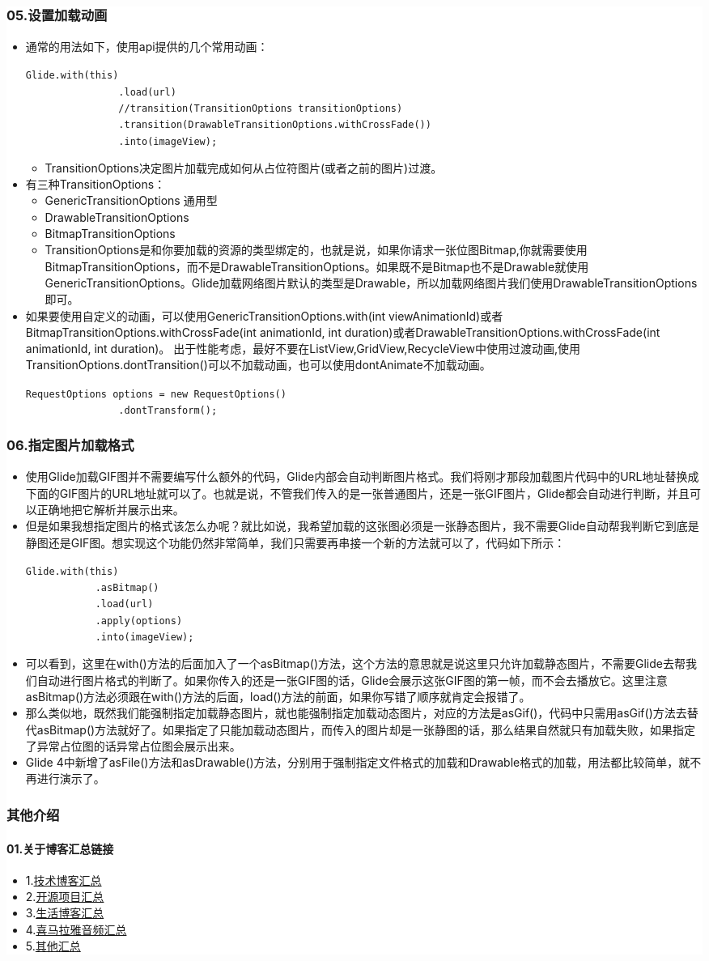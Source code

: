 
### 05.设置加载动画
- 通常的用法如下，使用api提供的几个常用动画：
    ```
    Glide.with(this)
                    .load(url)
                    //transition(TransitionOptions transitionOptions)
                    .transition(DrawableTransitionOptions.withCrossFade())
                    .into(imageView);
    ```
    - TransitionOptions决定图片加载完成如何从占位符图片(或者之前的图片)过渡。
- 有三种TransitionOptions：
    - GenericTransitionOptions 通用型
    - DrawableTransitionOptions
    - BitmapTransitionOptions
    - TransitionOptions是和你要加载的资源的类型绑定的，也就是说，如果你请求一张位图Bitmap,你就需要使用BitmapTransitionOptions，而不是DrawableTransitionOptions。如果既不是Bitmap也不是Drawable就使用GenericTransitionOptions。Glide加载网络图片默认的类型是Drawable，所以加载网络图片我们使用DrawableTransitionOptions即可。
- 如果要使用自定义的动画，可以使用GenericTransitionOptions.with(int viewAnimationId)或者BitmapTransitionOptions.withCrossFade(int animationId, int duration)或者DrawableTransitionOptions.withCrossFade(int animationId, int duration)。
出于性能考虑，最好不要在ListView,GridView,RecycleView中使用过渡动画,使用TransitionOptions.dontTransition()可以不加载动画，也可以使用dontAnimate不加载动画。
    ```
    RequestOptions options = new RequestOptions()
                    .dontTransform();
    ```


### 06.指定图片加载格式
- 使用Glide加载GIF图并不需要编写什么额外的代码，Glide内部会自动判断图片格式。我们将刚才那段加载图片代码中的URL地址替换成下面的GIF图片的URL地址就可以了。也就是说，不管我们传入的是一张普通图片，还是一张GIF图片，Glide都会自动进行判断，并且可以正确地把它解析并展示出来。
- 但是如果我想指定图片的格式该怎么办呢？就比如说，我希望加载的这张图必须是一张静态图片，我不需要Glide自动帮我判断它到底是静图还是GIF图。想实现这个功能仍然非常简单，我们只需要再串接一个新的方法就可以了，代码如下所示：
    ```
    Glide.with(this)
                .asBitmap()
                .load(url)
                .apply(options)
                .into(imageView);
    ```
- 可以看到，这里在with()方法的后面加入了一个asBitmap()方法，这个方法的意思就是说这里只允许加载静态图片，不需要Glide去帮我们自动进行图片格式的判断了。如果你传入的还是一张GIF图的话，Glide会展示这张GIF图的第一帧，而不会去播放它。这里注意asBitmap()方法必须跟在with()方法的后面，load()方法的前面，如果你写错了顺序就肯定会报错了。
- 那么类似地，既然我们能强制指定加载静态图片，就也能强制指定加载动态图片，对应的方法是asGif()，代码中只需用asGif()方法去替代asBitmap()方法就好了。如果指定了只能加载动态图片，而传入的图片却是一张静图的话，那么结果自然就只有加载失败，如果指定了异常占位图的话异常占位图会展示出来。
- Glide 4中新增了asFile()方法和asDrawable()方法，分别用于强制指定文件格式的加载和Drawable格式的加载，用法都比较简单，就不再进行演示了。



### 其他介绍
#### 01.关于博客汇总链接
- 1.[技术博客汇总](https://www.jianshu.com/p/614cb839182c)
- 2.[开源项目汇总](https://blog.csdn.net/m0_37700275/article/details/80863574)
- 3.[生活博客汇总](https://blog.csdn.net/m0_37700275/article/details/79832978)
- 4.[喜马拉雅音频汇总](https://www.jianshu.com/p/f665de16d1eb)
- 5.[其他汇总](https://www.jianshu.com/p/53017c3fc75d)
